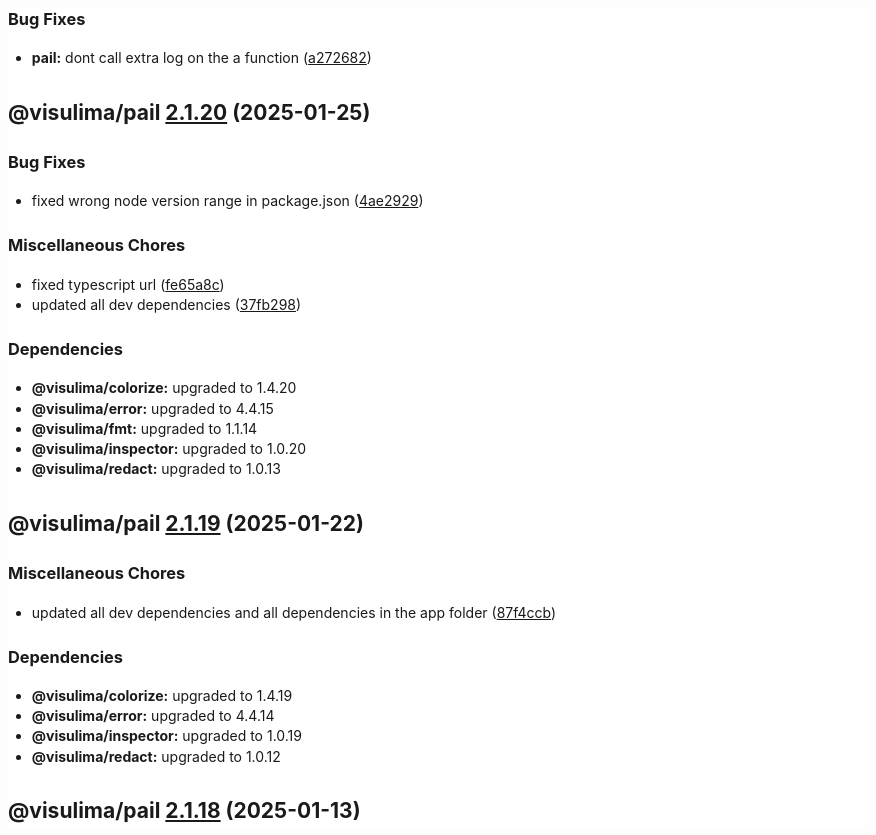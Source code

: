 ### Bug Fixes

* **pail:** dont call extra log on the a function ([a272682](https://github.com/visulima/visulima/commit/a27268205556f0b338e0634143b5361b4e345e07))

## @visulima/pail [2.1.20](https://github.com/visulima/visulima/compare/@visulima/pail@2.1.19...@visulima/pail@2.1.20) (2025-01-25)

### Bug Fixes

* fixed wrong node version range in package.json ([4ae2929](https://github.com/visulima/visulima/commit/4ae292984681c71a770e4d4560432f7b7c5a141a))

### Miscellaneous Chores

* fixed typescript url ([fe65a8c](https://github.com/visulima/visulima/commit/fe65a8c0296ece7ee26474c70d065b06d4d0da89))
* updated all dev dependencies ([37fb298](https://github.com/visulima/visulima/commit/37fb298b2af7c63be64252024e54bb3af6ddabec))


### Dependencies

* **@visulima/colorize:** upgraded to 1.4.20
* **@visulima/error:** upgraded to 4.4.15
* **@visulima/fmt:** upgraded to 1.1.14
* **@visulima/inspector:** upgraded to 1.0.20
* **@visulima/redact:** upgraded to 1.0.13

## @visulima/pail [2.1.19](https://github.com/visulima/visulima/compare/@visulima/pail@2.1.18...@visulima/pail@2.1.19) (2025-01-22)

### Miscellaneous Chores

* updated all dev dependencies and all dependencies in the app folder ([87f4ccb](https://github.com/visulima/visulima/commit/87f4ccbf9f7900ec5b56f3c1477bc4a0ef571bcf))


### Dependencies

* **@visulima/colorize:** upgraded to 1.4.19
* **@visulima/error:** upgraded to 4.4.14
* **@visulima/inspector:** upgraded to 1.0.19
* **@visulima/redact:** upgraded to 1.0.12

## @visulima/pail [2.1.18](https://github.com/visulima/visulima/compare/@visulima/pail@2.1.17...@visulima/pail@2.1.18) (2025-01-13)

